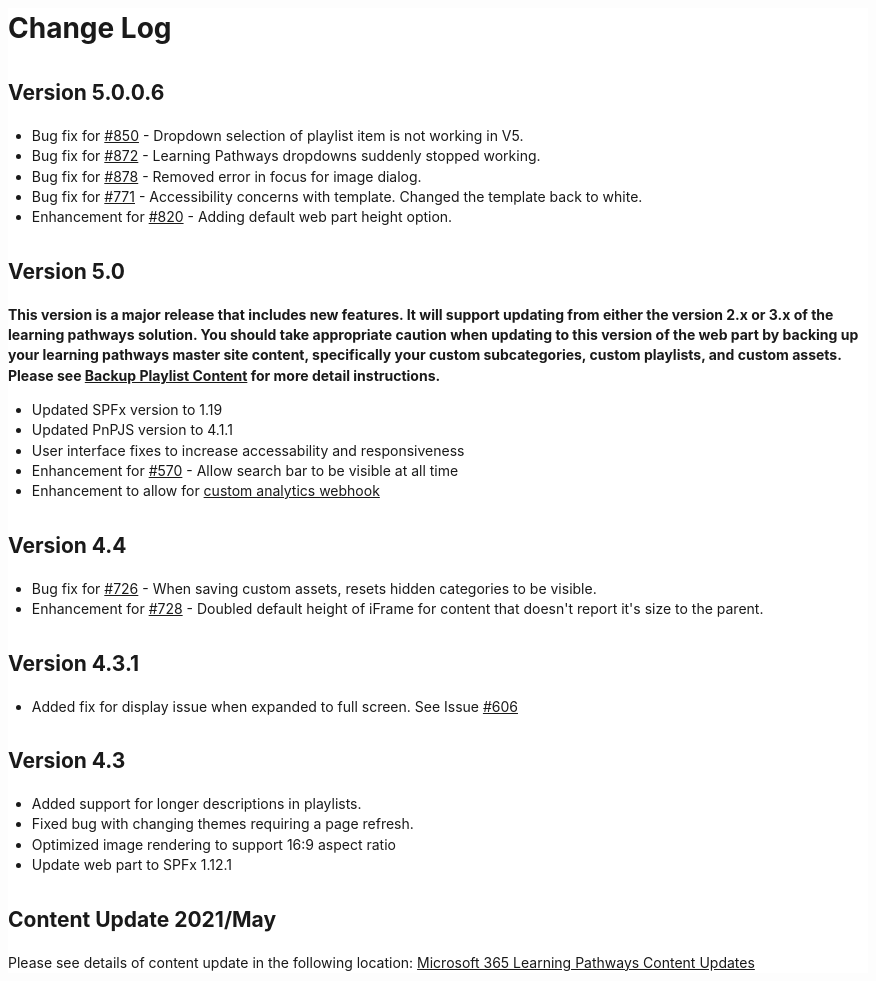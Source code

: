 # Change Log

## Version 5.0.0.6

- Bug fix for [#850](../../../issues/850) - Dropdown selection of playlist item is not working in V5.
- Bug fix for [#872](../../../issues/872) - Learning Pathways dropdowns suddenly stopped working.
- Bug fix for [#878](../../../issues/878) - Removed error in focus for image dialog.
- Bug fix for [#771](../../../issues/771) - Accessibility concerns with template. Changed the template back to white.
- Enhancement for [#820](../../../issues/820) - Adding default web part height option.

## Version 5.0

**This version is a major release that includes new features. It will support updating from either the version 2.x or 3.x of the learning pathways solution. You should take appropriate caution when updating to this version of the web part by backing up your learning pathways master site content, specifically your custom subcategories, custom playlists, and custom assets. Please see [Backup Playlist Content](./installation/BackupInstructions.md) for more detail instructions.**

- Updated SPFx version to 1.19
- Updated PnPJS version to 4.1.1
- User interface fixes to increase accessability and responsiveness
- Enhancement for [#570](../../../issues/570) - Allow search bar to be visible at all time
- Enhancement to allow for [custom analytics webhook](./installation/ConfigureAnalyticsWebHook.md)

## Version 4.4

- Bug fix for [#726](../../../issues/726) - When saving custom assets, resets hidden categories to be visible.
- Enhancement for [#728](../../../issues/728) - Doubled default height of iFrame for content that doesn't report it's size to the parent.

## Version 4.3.1

- Added fix for display issue when expanded to full screen. See Issue [#606](../../../issues/606)

## Version 4.3

- Added support for longer descriptions in playlists.
- Fixed bug with changing themes requiring a page refresh.
- Optimized image rendering to support 16:9 aspect ratio
- Update web part to SPFx 1.12.1

## Content Update 2021/May

Please see details of content update in the following location: [Microsoft 365 Learning Pathways Content Updates](https://docs.microsoft.com/en-us/office365/customlearning/custom_contentupdates)
